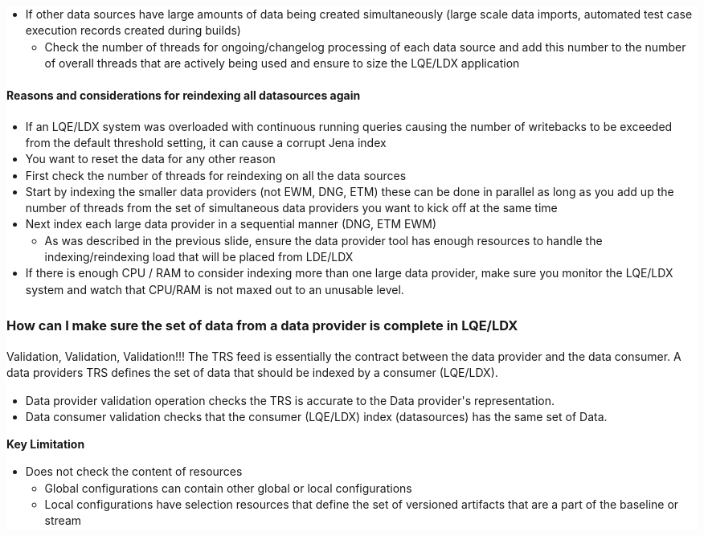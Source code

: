 

-   If other data sources have large amounts of data being created
    simultaneously (large scale data imports, automated test case
    execution records created during builds)
    -   Check the number of threads for ongoing/changelog processing of
        each data source and add this number to the number of overall
        threads that are actively being used and ensure to size the
        LQE/LDX application

#### Reasons and considerations for reindexing all datasources again

-   If an LQE/LDX system was overloaded with continuous running queries
    causing the number of writebacks to be exceeded from the default
    threshold setting, it can cause a corrupt Jena index
-   You want to reset the data for any other reason
-   First check the number of threads for reindexing on all the data
    sources
-   Start by indexing the smaller data providers (not EWM, DNG, ETM)
    these can be done in parallel as long as you add up the number of
    threads from the set of simultaneous data providers you want to kick
    off at the same time
-   Next index each large data provider in a sequential manner (DNG, ETM
    EWM)
    -   As was described in the previous slide, ensure the data provider
        tool has enough resources to handle the indexing/reindexing load
        that will be placed from LDE/LDX
-   If there is enough CPU / RAM to consider indexing more than one
    large data provider, make sure you monitor the LQE/LDX system and
    watch that CPU/RAM is not maxed out to an unusable level.

### **How can I make sure the set of data from a data provider is complete in LQE/LDX**

Validation, Validation, Validation!!! The TRS feed is essentially the
contract between the data provider and the data consumer. A data
providers TRS defines the set of data that should be indexed by a
consumer (LQE/LDX).

-   Data provider validation operation checks the TRS is accurate to the
    Data provider's representation.
-   Data consumer validation checks that the consumer (LQE/LDX) index
    (datasources) has the same set of Data.

**Key Limitation**

-   Does not check the content of resources
    -   Global configurations can contain other global or local
        configurations
    -   Local configurations have selection resources that define the
        set of versioned artifacts that are a part of the baseline or
        stream
